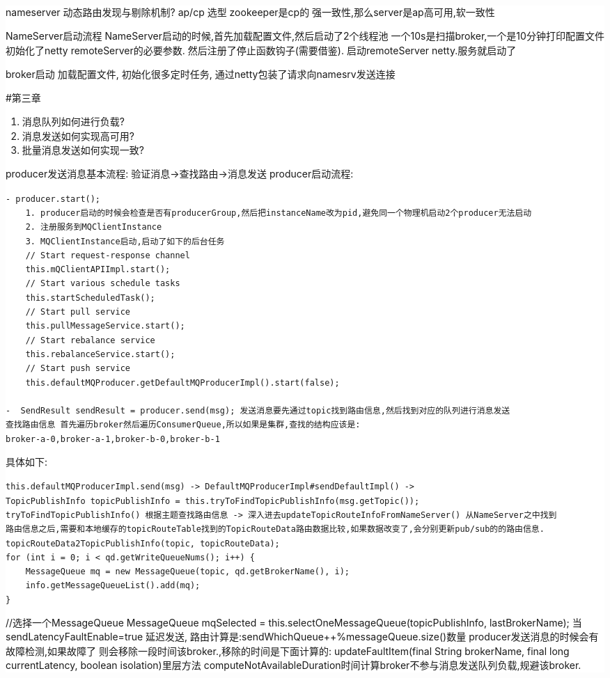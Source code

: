 nameserver 动态路由发现与剔除机制?
    ap/cp 选型 zookeeper是cp的 强一致性,那么server是ap高可用,软一致性

NameServer启动流程
NameServer启动的时候,首先加载配置文件,然后启动了2个线程池 一个10s是扫描broker,一个是10分钟打印配置文件
初始化了netty remoteServer的必要参数. 然后注册了停止函数钩子(需要借鉴). 启动remoteServer netty.服务就启动了

broker启动 加载配置文件, 初始化很多定时任务, 通过netty包装了请求向namesrv发送连接

#第三章
1. 消息队列如何进行负载?
2. 消息发送如何实现高可用?
3. 批量消息发送如何实现一致?


producer发送消息基本流程:
验证消息->查找路由->消息发送
producer启动流程:
```
- producer.start();
    1. producer启动的时候会检查是否有producerGroup,然后把instanceName改为pid,避免同一个物理机启动2个producer无法启动
    2. 注册服务到MQClientInstance
    3. MQClientInstance启动,启动了如下的后台任务
    // Start request-response channel
    this.mQClientAPIImpl.start();
    // Start various schedule tasks
    this.startScheduledTask();
    // Start pull service
    this.pullMessageService.start();
    // Start rebalance service
    this.rebalanceService.start();
    // Start push service
    this.defaultMQProducer.getDefaultMQProducerImpl().start(false);

-  SendResult sendResult = producer.send(msg); 发送消息要先通过topic找到路由信息,然后找到对应的队列进行消息发送
查找路由信息 首先遍历broker然后遍历ConsumerQueue,所以如果是集群,查找的结构应该是:
broker-a-0,broker-a-1,broker-b-0,broker-b-1
```

具体如下:

```
this.defaultMQProducerImpl.send(msg) -> DefaultMQProducerImpl#sendDefaultImpl() ->
TopicPublishInfo topicPublishInfo = this.tryToFindTopicPublishInfo(msg.getTopic());
tryToFindTopicPublishInfo() 根据主题查找路由信息 -> 深入进去updateTopicRouteInfoFromNameServer() 从NameServer之中找到
路由信息之后,需要和本地缓存的topicRouteTable找到的TopicRouteData路由数据比较,如果数据改变了,会分别更新pub/sub的的路由信息.
topicRouteData2TopicPublishInfo(topic, topicRouteData);
for (int i = 0; i < qd.getWriteQueueNums(); i++) {
    MessageQueue mq = new MessageQueue(topic, qd.getBrokerName(), i);
    info.getMessageQueueList().add(mq);
}

```
 //选择一个MessageQueue
 MessageQueue mqSelected = this.selectOneMessageQueue(topicPublishInfo, lastBrokerName);
 当sendLatencyFaultEnable=true 延迟发送, 路由计算是:sendWhichQueue++%messageQueue.size()数量
 producer发送消息的时候会有故障检测,如果故障了 则会移除一段时间该broker.,移除的时间是下面计算的:
 updateFaultItem(final String brokerName, final long currentLatency, boolean isolation)里层方法
 computeNotAvailableDuration时间计算broker不参与消息发送队列负载,规避该broker.
